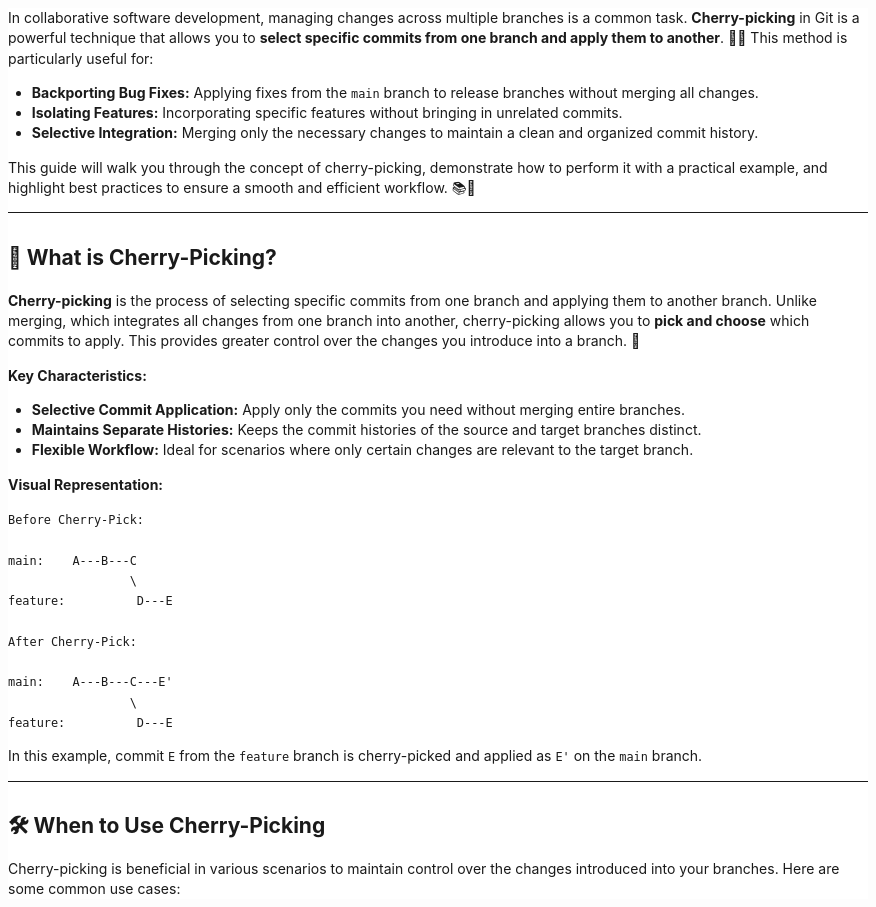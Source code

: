 In collaborative software development, managing changes across multiple branches is a common task. **Cherry-picking** in Git is a powerful technique that allows you to **select specific commits from one branch and apply them to another**. 🍒🔀 This method is particularly useful for:

- **Backporting Bug Fixes:** Applying fixes from the `main` branch to release branches without merging all changes.
- **Isolating Features:** Incorporating specific features without bringing in unrelated commits.
- **Selective Integration:** Merging only the necessary changes to maintain a clean and organized commit history.

This guide will walk you through the concept of cherry-picking, demonstrate how to perform it with a practical example, and highlight best practices to ensure a smooth and efficient workflow. 📚🔧

---

## 🍒 What is Cherry-Picking?

**Cherry-picking** is the process of selecting specific commits from one branch and applying them to another branch. Unlike merging, which integrates all changes from one branch into another, cherry-picking allows you to **pick and choose** which commits to apply. This provides greater control over the changes you introduce into a branch. 🎯

**Key Characteristics:**

- **Selective Commit Application:** Apply only the commits you need without merging entire branches.
- **Maintains Separate Histories:** Keeps the commit histories of the source and target branches distinct.
- **Flexible Workflow:** Ideal for scenarios where only certain changes are relevant to the target branch.

**Visual Representation:**

```
Before Cherry-Pick:

main:    A---B---C
                 \
feature:          D---E

After Cherry-Pick:

main:    A---B---C---E'
                 \
feature:          D---E
```

In this example, commit `E` from the `feature` branch is cherry-picked and applied as `E'` on the `main` branch.

---

## 🛠️ When to Use Cherry-Picking

Cherry-picking is beneficial in various scenarios to maintain control over the changes introduced into your branches. Here are some common use cases:
